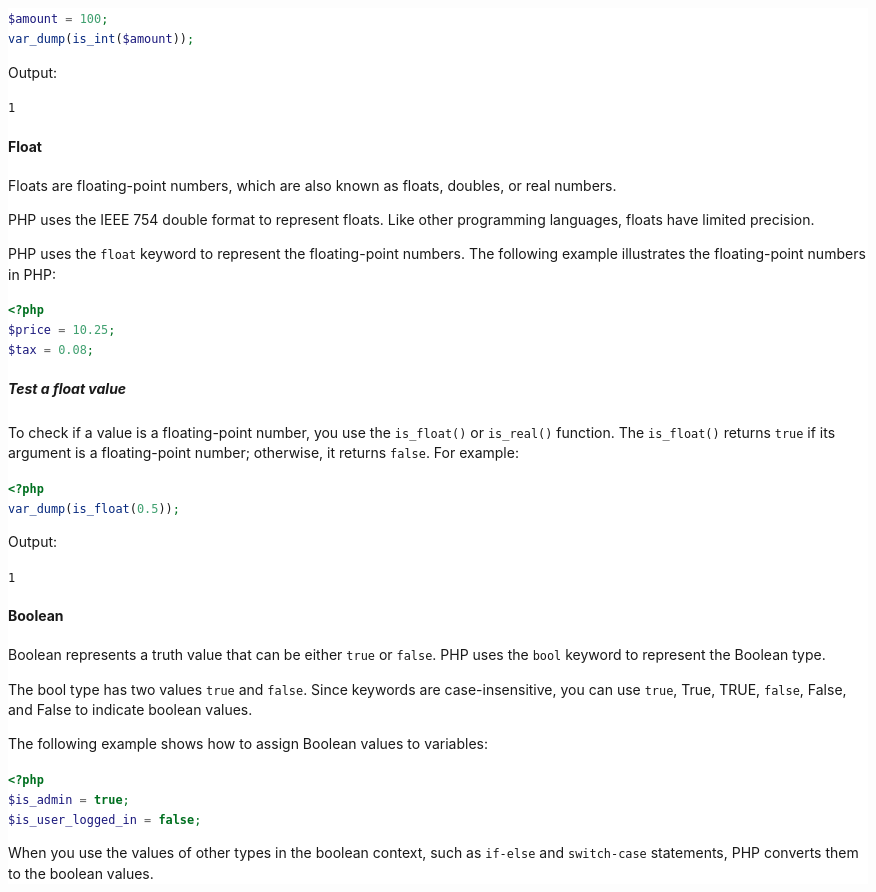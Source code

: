 ```php
$amount = 100;
var_dump(is_int($amount));
```

Output:

```bash
1
```

#### Float
Floats are floating-point numbers, which are also known as floats, doubles, or real numbers.

PHP uses the IEEE 754 double format to represent floats. Like other programming languages, floats have limited precision.

PHP uses the `float` keyword to represent the floating-point numbers. The following example illustrates the floating-point numbers in PHP:

```php
<?php
$price = 10.25;
$tax = 0.08;
```

##### Test a float value
To check if a value is a floating-point number, you use the `is_float()` or `is_real()` function. The `is_float()` returns `true` if its argument is a floating-point number; otherwise, it returns `false`. For example:

```php
<?php
var_dump(is_float(0.5));
```

Output:

```bash
1
```

#### Boolean
Boolean represents a truth value that can be either `true` or `false`. PHP uses the `bool` keyword to represent the Boolean type.

The bool type has two values `true` and `false`. Since keywords are case-insensitive, you can use `true`, True, TRUE, `false`, False, and False to indicate boolean values.

The following example shows how to assign Boolean values to variables:

```php
<?php
$is_admin = true;
$is_user_logged_in = false;
```

When you use the values of other types in the boolean context, such as `if-else` and `switch-case` statements, PHP converts them to the boolean values.
